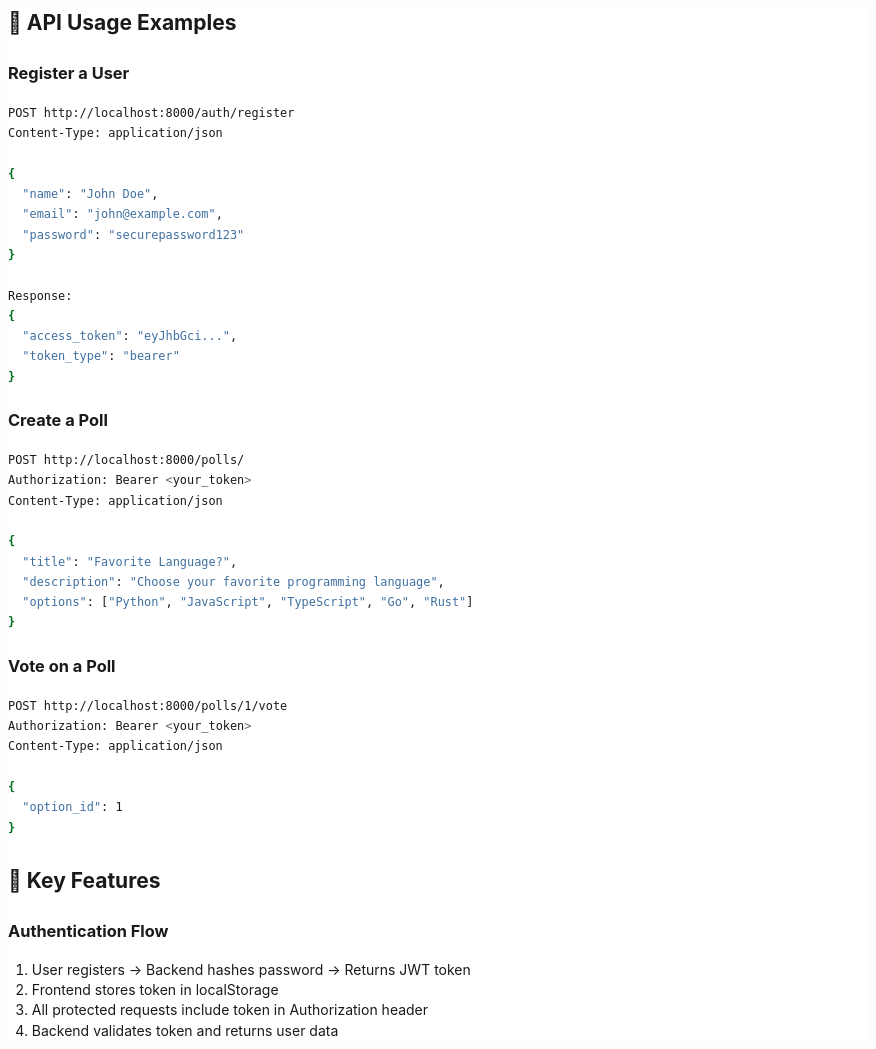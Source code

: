 ## 📝 API Usage Examples

### Register a User
```bash
POST http://localhost:8000/auth/register
Content-Type: application/json

{
  "name": "John Doe",
  "email": "john@example.com",
  "password": "securepassword123"
}

Response:
{
  "access_token": "eyJhbGci...",
  "token_type": "bearer"
}
```

### Create a Poll
```bash
POST http://localhost:8000/polls/
Authorization: Bearer <your_token>
Content-Type: application/json

{
  "title": "Favorite Language?",
  "description": "Choose your favorite programming language",
  "options": ["Python", "JavaScript", "TypeScript", "Go", "Rust"]
}
```

### Vote on a Poll
```bash
POST http://localhost:8000/polls/1/vote
Authorization: Bearer <your_token>
Content-Type: application/json

{
  "option_id": 1
}
```

## 🎯 Key Features

### Authentication Flow
1. User registers → Backend hashes password → Returns JWT token
2. Frontend stores token in localStorage
3. All protected requests include token in Authorization header
4. Backend validates token and returns user data
